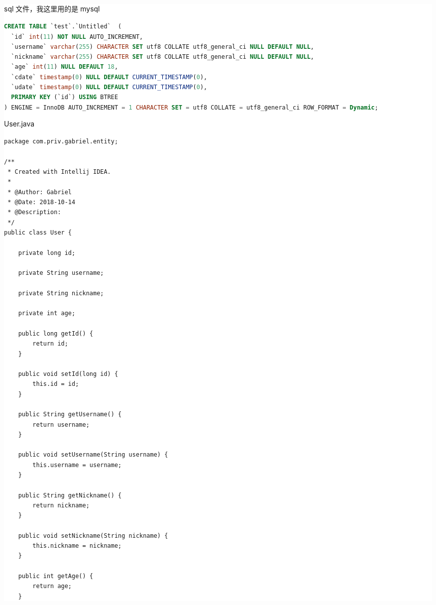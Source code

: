 sql 文件，我这里用的是 mysql

```sql
CREATE TABLE `test`.`Untitled`  (
  `id` int(11) NOT NULL AUTO_INCREMENT,
  `username` varchar(255) CHARACTER SET utf8 COLLATE utf8_general_ci NULL DEFAULT NULL,
  `nickname` varchar(255) CHARACTER SET utf8 COLLATE utf8_general_ci NULL DEFAULT NULL,
  `age` int(11) NULL DEFAULT 18,
  `cdate` timestamp(0) NULL DEFAULT CURRENT_TIMESTAMP(0),
  `udate` timestamp(0) NULL DEFAULT CURRENT_TIMESTAMP(0),
  PRIMARY KEY (`id`) USING BTREE
) ENGINE = InnoDB AUTO_INCREMENT = 1 CHARACTER SET = utf8 COLLATE = utf8_general_ci ROW_FORMAT = Dynamic;
```

User.java

```
package com.priv.gabriel.entity;

/**
 * Created with Intellij IDEA.
 *
 * @Author: Gabriel
 * @Date: 2018-10-14
 * @Description:
 */
public class User {

	private long id;

	private String username;

	private String nickname;

	private int age;

	public long getId() {
		return id;
	}

	public void setId(long id) {
		this.id = id;
	}

	public String getUsername() {
		return username;
	}

	public void setUsername(String username) {
		this.username = username;
	}

	public String getNickname() {
		return nickname;
	}

	public void setNickname(String nickname) {
		this.nickname = nickname;
	}

	public int getAge() {
		return age;
	}

```